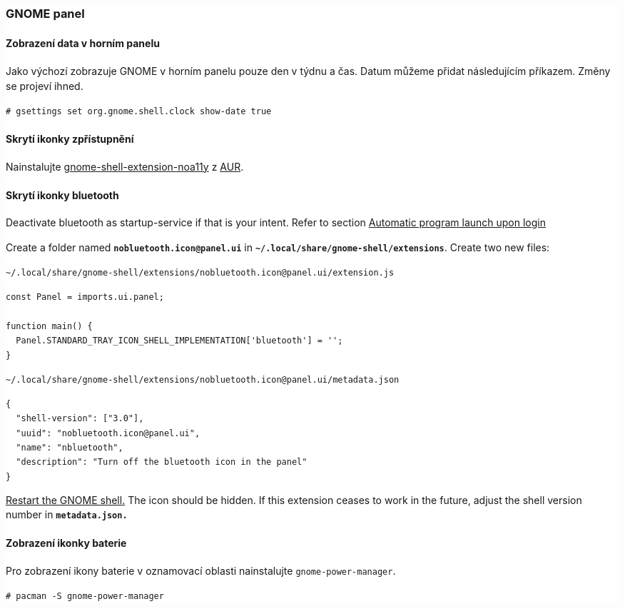 ### GNOME panel

#### Zobrazení data v horním panelu

Jako výchozí zobrazuje GNOME v horním panelu pouze den v týdnu a čas. Datum můžeme přidat následujícím příkazem. Změny se projeví ihned.

```
# gsettings set org.gnome.shell.clock show-date true

```

#### Skrytí ikonky zpřístupnění

Nainstalujte [gnome-shell-extension-noa11y](https://aur.archlinux.org/packages/gnome-shell-extension-noa11y/) z [AUR](/index.php/AUR "AUR").

#### Skrytí ikonky bluetooth

Deactivate bluetooth as startup-service if that is your intent. Refer to section [Automatic program launch upon login](#Automatic_program_launch_upon_login)

Create a folder named **`nobluetooth.icon@panel.ui`** in **`~/.local/share/gnome-shell/extensions`**. Create two new files:

 `~/.local/share/gnome-shell/extensions/nobluetooth.icon@panel.ui/extension.js` 

```
const Panel = imports.ui.panel;

function main() {
  Panel.STANDARD_TRAY_ICON_SHELL_IMPLEMENTATION['bluetooth'] = '';
}

```

 `~/.local/share/gnome-shell/extensions/nobluetooth.icon@panel.ui/metadata.json` 

```
{
  "shell-version": ["3.0"],
  "uuid": "nobluetooth.icon@panel.ui",
  "name": "nbluetooth",
  "description": "Turn off the bluetooth icon in the panel"
}

```

[Restart the GNOME shell.](#Restartov.C3.A1n.C3.AD_shellu) The icon should be hidden. If this extension ceases to work in the future, adjust the shell version number in **`metadata.json.`**

#### Zobrazení ikonky baterie

Pro zobrazení ikony baterie v oznamovací oblasti nainstalujte `gnome-power-manager`.

```
# pacman -S gnome-power-manager

```
